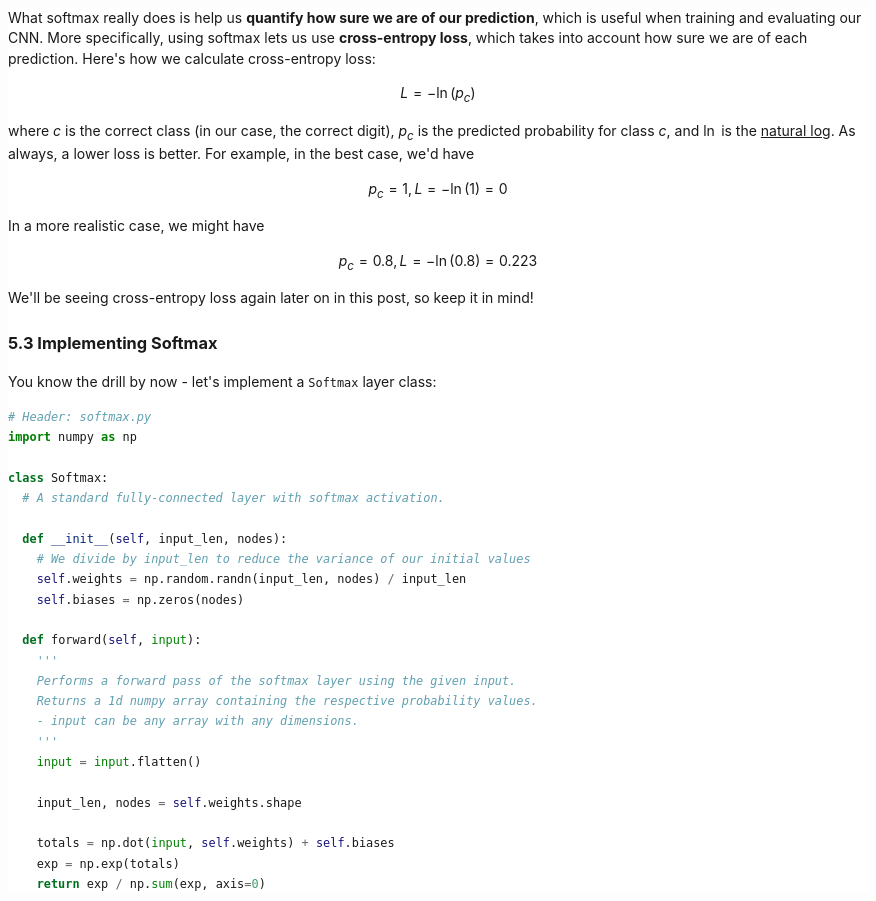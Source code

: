 What softmax really does is help us **quantify how sure we are of our prediction**, which is useful when training and evaluating our CNN. More specifically, using softmax lets us use **cross-entropy loss**, which takes into account how sure we are of each prediction. Here's how we calculate cross-entropy loss:

$$
L = -\ln(p_c)
$$

where $c$ is the correct class (in our case, the correct digit), $p_c$ is the predicted probability for class $c$, and $\ln$ is the [natural log](https://en.wikipedia.org/wiki/Natural_logarithm). As always, a lower loss is better. For example, in the best case, we'd have

$$
p_c = 1, L = -\ln(1) = 0
$$

In a more realistic case, we might have

$$
p_c = 0.8, L = -\ln(0.8) = 0.223
$$

We'll be seeing cross-entropy loss again later on in this post, so keep it in mind!

### 5.3 Implementing Softmax

You know the drill by now - let's implement a `Softmax` layer class:

```python
# Header: softmax.py
import numpy as np

class Softmax:
  # A standard fully-connected layer with softmax activation.

  def __init__(self, input_len, nodes):
    # We divide by input_len to reduce the variance of our initial values
    self.weights = np.random.randn(input_len, nodes) / input_len
    self.biases = np.zeros(nodes)

  def forward(self, input):
    '''
    Performs a forward pass of the softmax layer using the given input.
    Returns a 1d numpy array containing the respective probability values.
    - input can be any array with any dimensions.
    '''
    input = input.flatten()

    input_len, nodes = self.weights.shape

    totals = np.dot(input, self.weights) + self.biases
    exp = np.exp(totals)
    return exp / np.sum(exp, axis=0)
```

